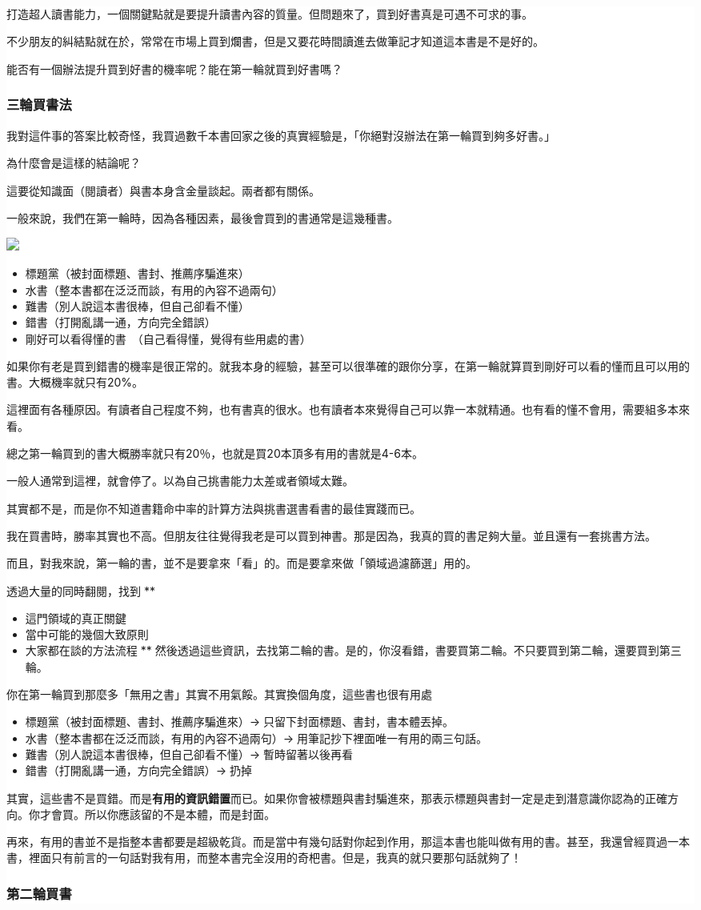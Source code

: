 打造超人讀書能力，一個關鍵點就是要提升讀書內容的質量。但問題來了，買到好書真是可遇不可求的事。

不少朋友的糾結點就在於，常常在市場上買到爛書，但是又要花時間讀進去做筆記才知道這本書是不是好的。

能否有一個辦法提升買到好書的機率呢？能在第一輪就買到好書嗎？

### 三輪買書法

我對這件事的答案比較奇怪，我買過數千本書回家之後的真實經驗是，「你絕對沒辦法在第一輪買到夠多好書。」

為什麼會是這樣的結論呢？

這要從知識面（閱讀者）與書本身含金量談起。兩者都有關係。

一般來說，我們在第一輪時，因為各種因素，最後會買到的書通常是這幾種書。

![](images/20211024135846.png)

- 標題黨（被封面標題、書封、推薦序騙進來）
- 水書（整本書都在泛泛而談，有用的內容不過兩句）
- 難書（別人說這本書很棒，但自己卻看不懂）
- 錯書（打開亂講一通，方向完全錯誤）
- 剛好可以看得懂的書　（自己看得懂，覺得有些用處的書）

如果你有老是買到錯書的機率是很正常的。就我本身的經驗，甚至可以很準確的跟你分享，在第一輪就算買到剛好可以看的懂而且可以用的書。大概機率就只有20%。

這裡面有各種原因。有讀者自己程度不夠，也有書真的很水。也有讀者本來覺得自己可以靠一本就精通。也有看的懂不會用，需要組多本來看。

總之第一輪買到的書大概勝率就只有20％，也就是買20本頂多有用的書就是4-6本。

一般人通常到這裡，就會停了。以為自己挑書能力太差或者領域太難。

其實都不是，而是你不知道書籍命中率的計算方法與挑書選書看書的最佳實踐而已。

我在買書時，勝率其實也不高。但朋友往往覺得我老是可以買到神書。那是因為，我真的買的書足夠大量。並且還有一套挑書方法。

而且，對我來說，第一輪的書，並不是要拿來「看」的。而是要拿來做「領域過濾篩選」用的。

透過大量的同時翻閱，找到
**
- 這門領域的真正關鍵
- 當中可能的幾個大致原則
- 大家都在談的方法流程
**
然後透過這些資訊，去找第二輪的書。是的，你沒看錯，書要買第二輪。不只要買到第二輪，還要買到第三輪。

你在第一輪買到那麼多「無用之書」其實不用氣餒。其實換個角度，這些書也很有用處

- 標題黨（被封面標題、書封、推薦序騙進來）→ 只留下封面標題、書封，書本體丟掉。
- 水書（整本書都在泛泛而談，有用的內容不過兩句）→ 用筆記抄下裡面唯一有用的兩三句話。
- 難書（別人說這本書很棒，但自己卻看不懂）→ 暫時留著以後再看
- 錯書（打開亂講一通，方向完全錯誤）→ 扔掉

其實，這些書不是買錯。而是**有用的資訊錯置**而已。如果你會被標題與書封騙進來，那表示標題與書封一定是走到潛意識你認為的正確方向。你才會買。所以你應該留的不是本體，而是封面。

再來，有用的書並不是指整本書都要是超級乾貨。而是當中有幾句話對你起到作用，那這本書也能叫做有用的書。甚至，我還曾經買過一本書，裡面只有前言的一句話對我有用，而整本書完全沒用的奇杷書。但是，我真的就只要那句話就夠了！

### 第二輪買書
